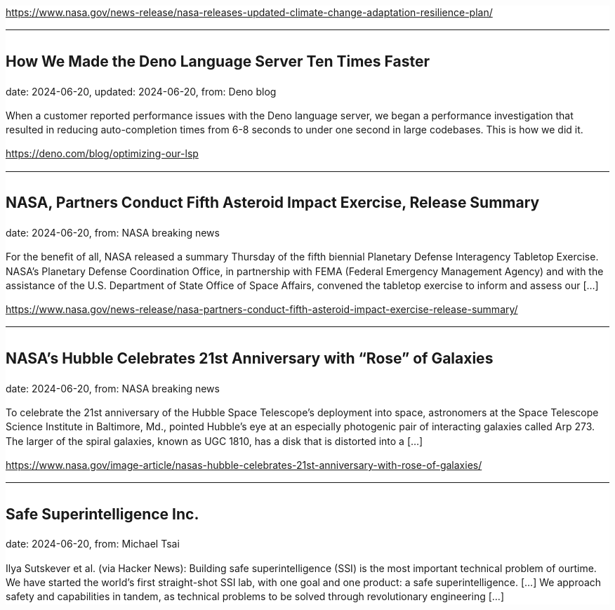 <https://www.nasa.gov/news-release/nasa-releases-updated-climate-change-adaptation-resilience-plan/>

---

## How We Made the Deno Language Server Ten Times Faster

date: 2024-06-20, updated: 2024-06-20, from: Deno blog

When a customer reported performance issues with the Deno language server, we began a performance investigation that resulted in reducing auto-completion times from 6-8 seconds to under one second in large codebases. This is how we did it. 

<https://deno.com/blog/optimizing-our-lsp>

---

## NASA, Partners Conduct Fifth Asteroid Impact Exercise, Release Summary

date: 2024-06-20, from: NASA breaking news

For the benefit of all, NASA released a summary Thursday of the fifth biennial Planetary Defense Interagency Tabletop Exercise. NASA’s Planetary Defense Coordination Office, in partnership with FEMA (Federal Emergency Management Agency) and with the assistance of the U.S. Department of State Office of Space Affairs, convened the tabletop exercise to inform and assess our [&#8230;] 

<https://www.nasa.gov/news-release/nasa-partners-conduct-fifth-asteroid-impact-exercise-release-summary/>

---

## NASA’s Hubble Celebrates 21st Anniversary with “Rose” of Galaxies

date: 2024-06-20, from: NASA breaking news

To celebrate the 21st anniversary of the Hubble Space Telescope&#8217;s deployment into space, astronomers at the Space Telescope Science Institute in Baltimore, Md., pointed Hubble&#8217;s eye at an especially photogenic pair of interacting galaxies called Arp 273. The larger of the spiral galaxies, known as UGC 1810, has a disk that is distorted into a [&#8230;] 

<https://www.nasa.gov/image-article/nasas-hubble-celebrates-21st-anniversary-with-rose-of-galaxies/>

---

## Safe Superintelligence Inc.

date: 2024-06-20, from: Michael Tsai

Ilya Sutskever et al. (via Hacker News): Building safe superintelligence (SSI) is the most important technical problem of our&#x200B;&#x200B; time. We have started the world&#8217;s first straight-shot SSI lab, with one goal and one product: a safe superintelligence. [&#8230;] We approach safety and capabilities in tandem, as technical problems to be solved through revolutionary engineering [&#8230;] 
